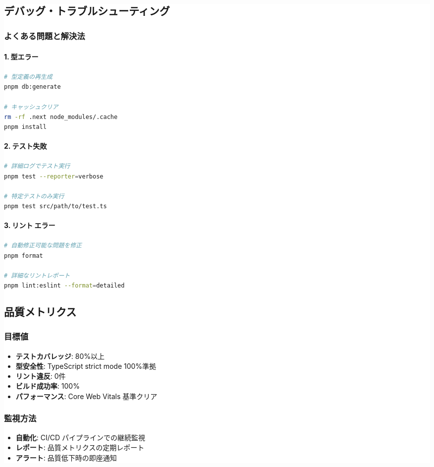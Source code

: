 ## デバッグ・トラブルシューティング

### よくある問題と解決法

#### 1. 型エラー

```bash
# 型定義の再生成
pnpm db:generate

# キャッシュクリア
rm -rf .next node_modules/.cache
pnpm install
```

#### 2. テスト失敗

```bash
# 詳細ログでテスト実行
pnpm test --reporter=verbose

# 特定テストのみ実行
pnpm test src/path/to/test.ts
```

#### 3. リント エラー

```bash
# 自動修正可能な問題を修正
pnpm format

# 詳細なリントレポート
pnpm lint:eslint --format=detailed
```

## 品質メトリクス

### 目標値

- **テストカバレッジ**: 80%以上
- **型安全性**: TypeScript strict mode 100%準拠
- **リント違反**: 0件
- **ビルド成功率**: 100%
- **パフォーマンス**: Core Web Vitals 基準クリア

### 監視方法

- **自動化**: CI/CD パイプラインでの継続監視
- **レポート**: 品質メトリクスの定期レポート
- **アラート**: 品質低下時の即座通知
